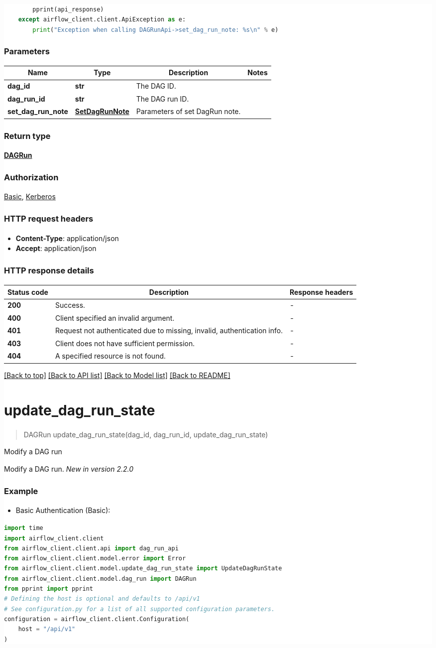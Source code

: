 ```python
        pprint(api_response)
    except airflow_client.client.ApiException as e:
        print("Exception when calling DAGRunApi->set_dag_run_note: %s\n" % e)
```


### Parameters

Name | Type | Description  | Notes
------------- | ------------- | ------------- | -------------
 **dag_id** | **str**| The DAG ID. |
 **dag_run_id** | **str**| The DAG run ID. |
 **set_dag_run_note** | [**SetDagRunNote**](SetDagRunNote.md)| Parameters of set DagRun note. |

### Return type

[**DAGRun**](DAGRun.md)

### Authorization

[Basic](../README.md#Basic), [Kerberos](../README.md#Kerberos)

### HTTP request headers

 - **Content-Type**: application/json
 - **Accept**: application/json


### HTTP response details

| Status code | Description | Response headers |
|-------------|-------------|------------------|
**200** | Success. |  -  |
**400** | Client specified an invalid argument. |  -  |
**401** | Request not authenticated due to missing, invalid, authentication info. |  -  |
**403** | Client does not have sufficient permission. |  -  |
**404** | A specified resource is not found. |  -  |

[[Back to top]](#) [[Back to API list]](../README.md#documentation-for-api-endpoints) [[Back to Model list]](../README.md#documentation-for-models) [[Back to README]](../README.md)

# **update_dag_run_state**
> DAGRun update_dag_run_state(dag_id, dag_run_id, update_dag_run_state)

Modify a DAG run

Modify a DAG run.  *New in version 2.2.0* 

### Example

* Basic Authentication (Basic):

```python
import time
import airflow_client.client
from airflow_client.client.api import dag_run_api
from airflow_client.client.model.error import Error
from airflow_client.client.model.update_dag_run_state import UpdateDagRunState
from airflow_client.client.model.dag_run import DAGRun
from pprint import pprint
# Defining the host is optional and defaults to /api/v1
# See configuration.py for a list of all supported configuration parameters.
configuration = airflow_client.client.Configuration(
    host = "/api/v1"
)

```